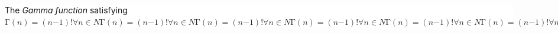<p>The <em>Gamma function</em> satisfying
<span class="katex--inline"><span class="katex"><span class="katex-mathml"><math><semantics><mrow><mi mathvariant="normal">Γ</mi><mo>(</mo><mi>n</mi><mo>)</mo><mo>=</mo><mo>(</mo><mi>n</mi><mi mathvariant="normal">−</mi><mn>1</mn><mo>)</mo><mo>!</mo><mi mathvariant="normal">∀</mi><mi>n</mi><mo>∈</mo><mi>N</mi><mi mathvariant="normal">Γ</mi><mo>(</mo><mi>n</mi><mo>)</mo><mo>=</mo><mo>(</mo><mi>n</mi><mi mathvariant="normal">−</mi><mn>1</mn><mo>)</mo><mo>!</mo><mi mathvariant="normal">∀</mi><mi>n</mi><mo>∈</mo><mi>N</mi><mi mathvariant="normal">Γ</mi><mo>(</mo><mi>n</mi><mo>)</mo><mo>=</mo><mo>(</mo><mi>n</mi><mi mathvariant="normal">−</mi><mn>1</mn><mo>)</mo><mo>!</mo><mi mathvariant="normal">∀</mi><mi>n</mi><mo>∈</mo><mi>N</mi><mi mathvariant="normal">Γ</mi><mo>(</mo><mi>n</mi><mo>)</mo><mo>=</mo><mo>(</mo><mi>n</mi><mi mathvariant="normal">−</mi><mn>1</mn><mo>)</mo><mo>!</mo><mi mathvariant="normal">∀</mi><mi>n</mi><mo>∈</mo><mi>N</mi><mi mathvariant="normal">Γ</mi><mo>(</mo><mi>n</mi><mo>)</mo><mo>=</mo><mo>(</mo><mi>n</mi><mi mathvariant="normal">−</mi><mn>1</mn><mo>)</mo><mo>!</mo><mi mathvariant="normal">∀</mi><mi>n</mi><mo>∈</mo><mi>N</mi><mi mathvariant="normal">Γ</mi><mo>(</mo><mi>n</mi><mo>)</mo><mo>=</mo><mo>(</mo><mi>n</mi><mi mathvariant="normal">−</mi><mn>1</mn><mo>)</mo><mo>!</mo><mi mathvariant="normal">∀</mi><mi>n</mi><mo>∈</mo><mi>N</mi><mi mathvariant="normal">Γ</mi><mo>(</mo><mi>n</mi><mo>)</mo><mo>=</mo><mo>(</mo><mi>n</mi><mi mathvariant="normal">−</mi><mn>1</mn><mo>)</mo><mo>!</mo><mi mathvariant="normal">∀</mi><mi>n</mi><mo>∈</mo><mi>N</mi><mi mathvariant="normal">Γ</mi><mo>(</mo><mi>n</mi><mo>)</mo><mo>=</mo><mo>(</mo><mi>n</mi><mi mathvariant="normal">−</mi><mn>1</mn><mo>)</mo><mo>!</mo><mi mathvariant="normal">∀</mi><mi>n</mi><mo>∈</mo><mi>N</mi><mi mathvariant="normal">Γ</mi><mo>(</mo><mi>n</mi><mo>)</mo><mo>=</mo><mo>(</mo><mi>n</mi><mi mathvariant="normal">−</mi><mn>1</mn><mo>)</mo><mo>!</mo><mi mathvariant="normal">∀</mi><mi>n</mi><mo>∈</mo><mi>N</mi><mi mathvariant="normal">Γ</mi><mo>(</mo><mi>n</mi><mo>)</mo><mo>=</mo><mo>(</mo><mi>n</mi><mi mathvariant="normal">−</mi><mn>1</mn><mo>)</mo><mo>!</mo><mi mathvariant="normal">∀</mi><mi>n</mi><mo>∈</mo><mi>N</mi><mi mathvariant="normal">Γ</mi><mo>(</mo><mi>n</mi><mo>)</mo><mo>=</mo><mo>(</mo><mi>n</mi><mi mathvariant="normal">−</mi><mn>1</mn><mo>)</mo><mo>!</mo><mi mathvariant="normal">∀</mi><mi>n</mi><mo>∈</mo><mi>N</mi><mi mathvariant="normal">Γ</mi><mo>(</mo><mi>n</mi><mo>)</mo><mo>=</mo><mo>(</mo><mi>n</mi><mi mathvariant="normal">−</mi><mn>1</mn><mo>)</mo><mo>!</mo><mi mathvariant="normal">∀</mi><mi>n</mi><mo>∈</mo><mi>N</mi><mi mathvariant="normal">Γ</mi><mo>(</mo><mi>n</mi><mo>)</mo><mo>=</mo><mo>(</mo><mi>n</mi><mi mathvariant="normal">−</mi><mn>1</mn><mo>)</mo><mo>!</mo><mi mathvariant="normal">∀</mi><mi>n</mi><mo>∈</mo><mi>N</mi><mi mathvariant="normal">Γ</mi><mo>(</mo><mi>n</mi><mo>)</mo><mo>=</mo><mo>(</mo><mi>n</mi><mi mathvariant="normal">−</mi><mn>1</mn><mo>)</mo><mo>!</mo><mi mathvariant="normal">∀</mi><mi>n</mi><mo>∈</mo><mi>N</mi><mi mathvariant="normal">Γ</mi><mo>(</mo><mi>n</mi><mo>)</mo><mo>=</mo><mo>(</mo><mi>n</mi><mi mathvariant="normal">−</mi><mn>1</mn><mo>)</mo><mo>!</mo><mi mathvariant="normal">∀</mi><mi>n</mi><mo>∈</mo><mi>N</mi><mi mathvariant="normal">Γ</mi><mo>(</mo><mi>n</mi><mo>)</mo><mo>=</mo><mo>(</mo><mi>n</mi><mi mathvariant="normal">−</mi><mn>1</mn><mo>)</mo><mo>!</mo><mi mathvariant="normal">∀</mi><mi>n</mi><mo>∈</mo><mi>N</mi><mi mathvariant="normal">Γ</mi><mo>(</mo><mi>n</mi><mo>)</mo><mo>=</mo><mo>(</mo><mi>n</mi><mi mathvariant="normal">−</mi><mn>1</mn><mo>)</mo><mo>!</mo><mi mathvariant="normal">∀</mi><mi>n</mi><mo>∈</mo><mi>N</mi><mi mathvariant="normal">Γ</mi><mo>(</mo><mi>n</mi><mo>)</mo><mo>=</mo><mo>(</mo><mi>n</mi><mi mathvariant="normal">−</mi><mn>1</mn><mo>)</mo><mo>!</mo><mi mathvariant="normal">∀</mi><mi>n</mi><mo>∈</mo><mi>N</mi><mi mathvariant="normal">Γ</mi><mo>(</mo><mi>n</mi><mo>)</mo><mo>=</mo><mo>(</mo><mi>n</mi><mi mathvariant="normal">−</mi><mn>1</mn><mo>)</mo><mo>!</mo><mi mathvariant="normal">∀</mi><mi>n</mi><mo>∈</mo><mi>N</mi><mi mathvariant="normal">Γ</mi><mo>(</mo><mi>n</mi><mo>)</mo><mo>=</mo><mo>(</mo><mi>n</mi><mi mathvariant="normal">−</mi><mn>1</mn><mo>)</mo><mo>!</mo><mi mathvariant="normal">∀</mi><mi>n</mi><mo>∈</mo><mi>N</mi><mi mathvariant="normal">Γ</mi><mo>(</mo><mi>n</mi><mo>)</mo><mo>=</mo><mo>(</mo><mi>n</mi><mi mathvariant="normal">−</mi><mn>1</mn><mo>)</mo><mo>!</mo><mi mathvariant="normal">∀</mi><mi>n</mi><mo>∈</mo><mi>N</mi><mi mathvariant="normal">Γ</mi><mo>(</mo><mi>n</mi><mo>)</mo><mo>=</mo><mo>(</mo><mi>n</mi><mi mathvariant="normal">−</mi><mn>1</mn><mo>)</mo><mo>!</mo><mi mathvariant="normal">∀</mi><mi>n</mi><mo>∈</mo><mi>N</mi><mi mathvariant="normal">Γ</mi><mo>(</mo><mi>n</mi><mo>)</mo><mo>=</mo><mo>(</mo><mi>n</mi><mi mathvariant="normal">−</mi><mn>1</mn><mo>)</mo><mo>!</mo><mi mathvariant="normal">∀</mi><mi>n</mi><mo>∈</mo><mi>N</mi><mi mathvariant="normal">Γ</mi><mo>(</mo><mi>n</mi><mo>)</mo><mo>=</mo><mo>(</mo><mi>n</mi><mi mathvariant="normal">−</mi><mn>1</mn><mo>)</mo><mo>!</mo><mi mathvariant="normal">∀</mi><mi>n</mi><mo>∈</mo><mi>N</mi><mi mathvariant="normal">Γ</mi><mo>(</mo><mi>n</mi><mo>)</mo><mo>=</mo><mo>(</mo><mi>n</mi><mi mathvariant="normal">−</mi><mn>1</mn><mo>)</mo><mo>!</mo><mi mathvariant="normal">∀</mi><mi>n</mi><mo>∈</mo><mi>N</mi><mi mathvariant="normal">Γ</mi><mo>(</mo><mi>n</mi><mo>)</mo><mo>=</mo><mo>(</mo><mi>n</mi><mi mathvariant="normal">−</mi><mn>1</mn><mo>)</mo><mo>!</mo><mi mathvariant="normal">∀</mi><mi>n</mi><mo>∈</mo><mi>N</mi><mi mathvariant="normal">Γ</mi><mo>(</mo><mi>n</mi><mo>)</mo><mo>=</mo><mo>(</mo><mi>n</mi><mi mathvariant="normal">−</mi><mn>1</mn><mo>)</mo><mo>!</mo><mi mathvariant="normal">∀</mi><mi>n</mi><mo>∈</mo><mi>N</mi><mi mathvariant="normal">Γ</mi><mo>(</mo><mi>n</mi><mo>)</mo><mo>=</mo><mo>(</mo><mi>n